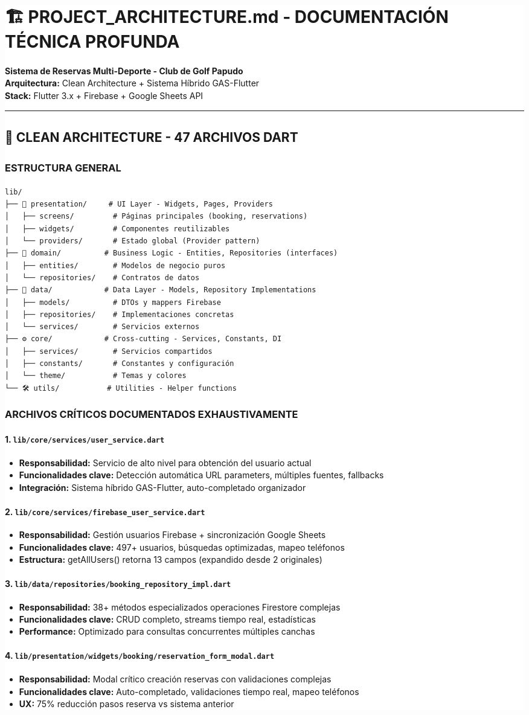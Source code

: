 # 🏗️ PROJECT_ARCHITECTURE.md - DOCUMENTACIÓN TÉCNICA PROFUNDA
**Sistema de Reservas Multi-Deporte - Club de Golf Papudo**  
**Arquitectura:** Clean Architecture + Sistema Híbrido GAS-Flutter  
**Stack:** Flutter 3.x + Firebase + Google Sheets API

---

## 📐 CLEAN ARCHITECTURE - 47 ARCHIVOS DART

### **ESTRUCTURA GENERAL**
```
lib/
├── 📱 presentation/     # UI Layer - Widgets, Pages, Providers
│   ├── screens/         # Páginas principales (booking, reservations)
│   ├── widgets/         # Componentes reutilizables
│   └── providers/       # Estado global (Provider pattern)
├── 🏢 domain/          # Business Logic - Entities, Repositories (interfaces)
│   ├── entities/        # Modelos de negocio puros
│   └── repositories/    # Contratos de datos
├── 💾 data/            # Data Layer - Models, Repository Implementations
│   ├── models/          # DTOs y mappers Firebase
│   ├── repositories/    # Implementaciones concretas
│   └── services/        # Servicios externos
├── ⚙️ core/            # Cross-cutting - Services, Constants, DI
│   ├── services/        # Servicios compartidos
│   ├── constants/       # Constantes y configuración
│   └── theme/           # Temas y colores
└── 🛠️ utils/           # Utilities - Helper functions
```

### **ARCHIVOS CRÍTICOS DOCUMENTADOS EXHAUSTIVAMENTE**

#### **1. `lib/core/services/user_service.dart`**
- **Responsabilidad:** Servicio de alto nivel para obtención del usuario actual
- **Funcionalidades clave:** Detección automática URL parameters, múltiples fuentes, fallbacks
- **Integración:** Sistema híbrido GAS-Flutter, auto-completado organizador

#### **2. `lib/core/services/firebase_user_service.dart`**  
- **Responsabilidad:** Gestión usuarios Firebase + sincronización Google Sheets
- **Funcionalidades clave:** 497+ usuarios, búsquedas optimizadas, mapeo teléfonos
- **Estructura:** getAllUsers() retorna 13 campos (expandido desde 2 originales)

#### **3. `lib/data/repositories/booking_repository_impl.dart`**
- **Responsabilidad:** 38+ métodos especializados operaciones Firestore complejas
- **Funcionalidades clave:** CRUD completo, streams tiempo real, estadísticas
- **Performance:** Optimizado para consultas concurrentes múltiples canchas

#### **4. `lib/presentation/widgets/booking/reservation_form_modal.dart`**
- **Responsabilidad:** Modal crítico creación reservas con validaciones complejas
- **Funcionalidades clave:** Auto-completado, validaciones tiempo real, mapeo teléfonos
- **UX:** 75% reducción pasos reserva vs sistema anterior
